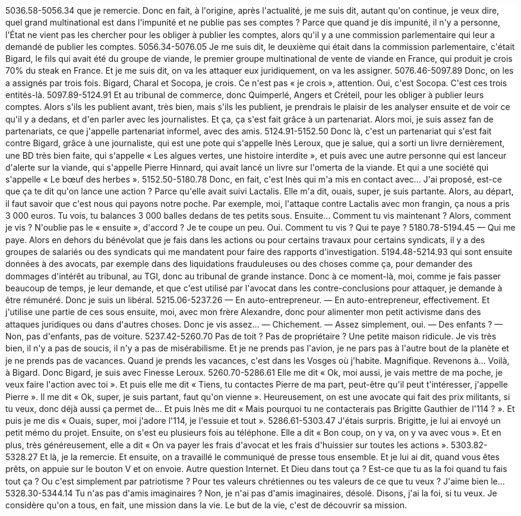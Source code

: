5036.58-5056.34   que je remercie. Donc en fait, à l'origine, après l'actualité, je me suis dit, autant qu'on continue, je veux dire, quel grand multinational est dans l'impunité et ne publie pas ses comptes ? Parce que quand je dis impunité, il n'y a personne, l'État ne vient pas les chercher pour les obliger à publier les comptes, alors qu'il y a une commission parlementaire qui leur a demandé de publier les comptes.
5056.34-5076.05   Je me suis dit, le deuxième qui était dans la commission parlementaire, c'était Bigard, le fils qui avait été du groupe de viande, le premier groupe multinational de vente de viande en France, qui produit je crois 70% du steak en France. Et je me suis dit, on va les attaquer eux juridiquement, on va les assigner.
5076.46-5097.89   Donc, on les a assignés par trois fois. Bigard, Charal et Socopa, je crois. Ce n'est pas « je crois », attention. Oui, c'est Socopa. C'est ces trois entités-là.
5097.89-5124.91   Et au tribunal de commerce, donc Quimperlé, Angers et Créteil, pour les obliger à publier leurs comptes. Alors s'ils les publient avant, très bien, mais s'ils les publient, je prendrais le plaisir de les analyser ensuite et de voir ce qu'il y a dedans, et d'en parler avec les journalistes. Et ça, ça s'est fait grâce à un partenariat. Alors moi, je suis assez fan de partenariats, ce que j'appelle partenariat informel, avec des amis.
5124.91-5152.50   Donc là, c'est un partenariat qui s'est fait contre Bigard, grâce à une journaliste, qui est une pote qui s'appelle Inès Leroux, que je salue, qui a sorti un livre dernièrement, une BD très bien faite, qui s'appelle « Les algues vertes, une histoire interdite », et puis avec une autre personne qui est lanceur d'alerte sur la viande, qui s'appelle Pierre Hinnard, qui avait lancé un livre sur l'omerta de la viande. Et qui a une société qui s'appelle « Le bœuf des herbes ».
5152.50-5180.78   Donc, en fait, c'est Inès qui m'a mis en contact avec... J'ai proposé, est-ce que ça te dit qu'on lance une action ? Parce qu'elle avait suivi Lactalis. Elle m'a dit, ouais, super, je suis partante. Alors, au départ, il faut savoir que c'est nous qui payons notre poche. Par exemple, moi, l'attaque contre Lactalis avec mon frangin, ça nous a pris 3 000 euros. Tu vois, tu balances 3 000 balles dedans de tes petits sous. Ensuite... Comment tu vis maintenant ? Alors, comment je vis ? N'oublie pas le « ensuite », d'accord ? Je te coupe un peu. Oui. Comment tu vis ? Qui te paye ?
5180.78-5194.45   — Qui me paye. Alors en dehors du bénévolat que je fais dans les actions ou pour certains travaux pour certains syndicats, il y a des groupes de salariés ou des syndicats qui me mandatent pour faire des rapports d'investigation.
5194.48-5214.93   qui sont ensuite données à des avocats, par exemple dans des liquidations frauduleuses ou des choses comme ça, pour demander des dommages d'intérêt au tribunal, au TGI, donc au tribunal de grande instance. Donc à ce moment-là, moi, comme je fais passer beaucoup de temps, je leur demande, et que c'est utilisé par l'avocat dans les contre-conclusions pour attaquer, je demande à être rémunéré. Donc je suis un libéral.
5215.06-5237.26   — En auto-entrepreneur. — En auto-entrepreneur, effectivement. Et j'utilise une partie de ces sous ensuite, moi, avec mon frère Alexandre, donc pour alimenter mon petit activisme dans des attaques juridiques ou dans d'autres choses. Donc je vis assez... — Chichement. — Assez simplement, oui. — Des enfants ? — Non, pas d'enfants, pas de voiture.
5237.42-5260.70   Pas de toit ? Pas de propriétaire ? Une petite maison ridicule. Je vis très bien, il n'y a pas de soucis, il n'y a pas de misérabilisme. Et je ne prends pas l'avion, je ne pars pas à l'autre bout de la planète et je ne prends pas de vacances. Quand je prends les vacances, c'est dans les Vosges où j'habite. Magnifique. Revenons à... Voilà, à Bigard. Donc Bigard, je suis avec Finesse Leroux.
5260.70-5286.61   Elle me dit « Ok, moi aussi, je vais mettre de ma poche, je veux faire l'action avec toi ». Et puis elle me dit « Tiens, tu contactes Pierre de ma part, peut-être qu'il peut t'intéresser, j'appelle Pierre ». Il me dit « Ok, super, je suis partant, faut qu'on vienne ». Heureusement, on est une avocate qui fait des prix militants, si tu veux, donc déjà aussi ça permet de… Et puis Inès me dit « Mais pourquoi tu ne contacterais pas Brigitte Gauthier de l'114 ? ». Et puis je me dis « Ouais, super, moi j'adore l'114, je l'essuie et tout ».
5286.61-5303.47   J'étais surpris. Brigitte, je lui ai envoyé un petit mémo du projet. Ensuite, on s'est eu plusieurs fois au téléphone. Elle a dit « Bon coup, on y va, on y va avec vous ». Et en plus, très généreusement, elle a dit « On va payer les frais d'avocat et les frais d'huissier sur toutes les actions ».
5303.82-5328.27   Et là, je la remercie. Et ensuite, on a travaillé le communiqué de presse tous ensemble. Et je lui ai dit, quand vous êtes prêts, on appuie sur le bouton V et on envoie. Autre question Internet. Et Dieu dans tout ça ? Est-ce que tu as la foi quand tu fais tout ça ? Ou c'est simplement par patriotisme ? Pour tes valeurs chrétiennes ou tes valeurs de ce que tu veux ? J'aime bien le...
5328.30-5344.14   Tu n'as pas d'amis imaginaires ? Non, je n'ai pas d'amis imaginaires, désolé. Disons, j'ai la foi, si tu veux. Je considère qu'on a tous, en fait, une mission dans la vie. Le but de la vie, c'est de découvrir sa mission.